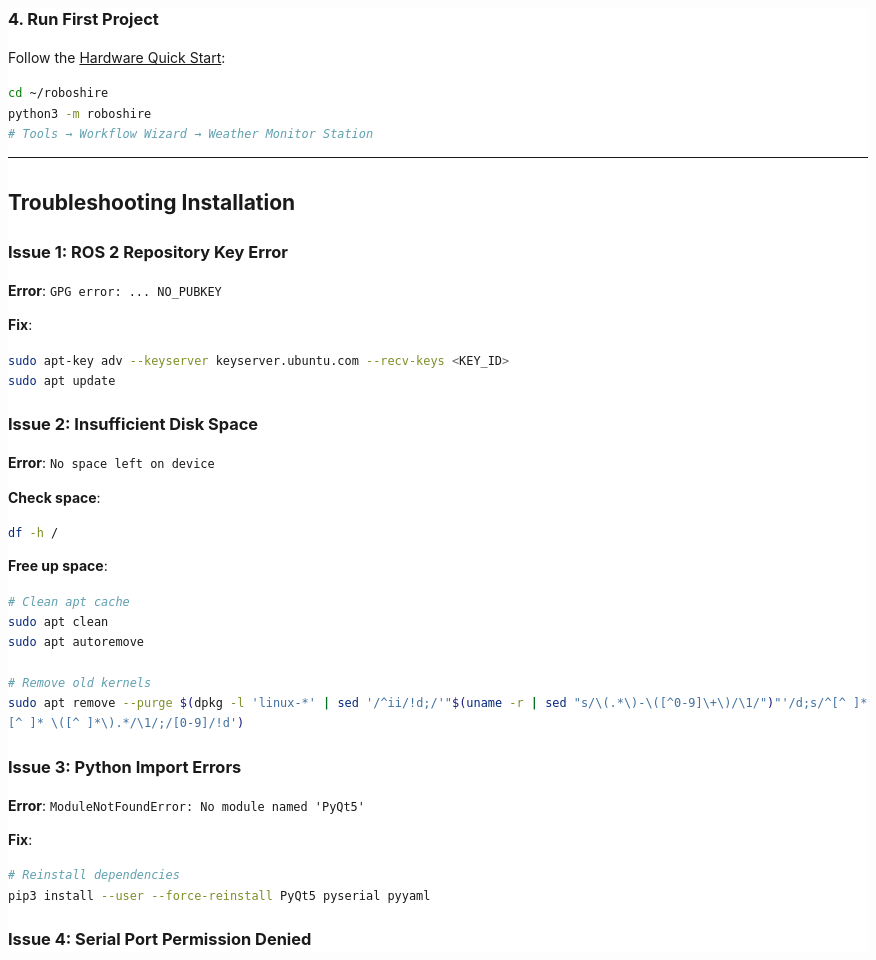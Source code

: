 ### 4. Run First Project

Follow the [Hardware Quick Start](../hardware/HARDWARE_QUICK_START.md):
```bash
cd ~/roboshire
python3 -m roboshire
# Tools → Workflow Wizard → Weather Monitor Station
```

---

## Troubleshooting Installation

### Issue 1: ROS 2 Repository Key Error

**Error**: `GPG error: ... NO_PUBKEY`

**Fix**:
```bash
sudo apt-key adv --keyserver keyserver.ubuntu.com --recv-keys <KEY_ID>
sudo apt update
```

### Issue 2: Insufficient Disk Space

**Error**: `No space left on device`

**Check space**:
```bash
df -h /
```

**Free up space**:
```bash
# Clean apt cache
sudo apt clean
sudo apt autoremove

# Remove old kernels
sudo apt remove --purge $(dpkg -l 'linux-*' | sed '/^ii/!d;/'"$(uname -r | sed "s/\(.*\)-\([^0-9]\+\)/\1/")"'/d;s/^[^ ]* [^ ]* \([^ ]*\).*/\1/;/[0-9]/!d')
```

### Issue 3: Python Import Errors

**Error**: `ModuleNotFoundError: No module named 'PyQt5'`

**Fix**:
```bash
# Reinstall dependencies
pip3 install --user --force-reinstall PyQt5 pyserial pyyaml
```

### Issue 4: Serial Port Permission Denied
